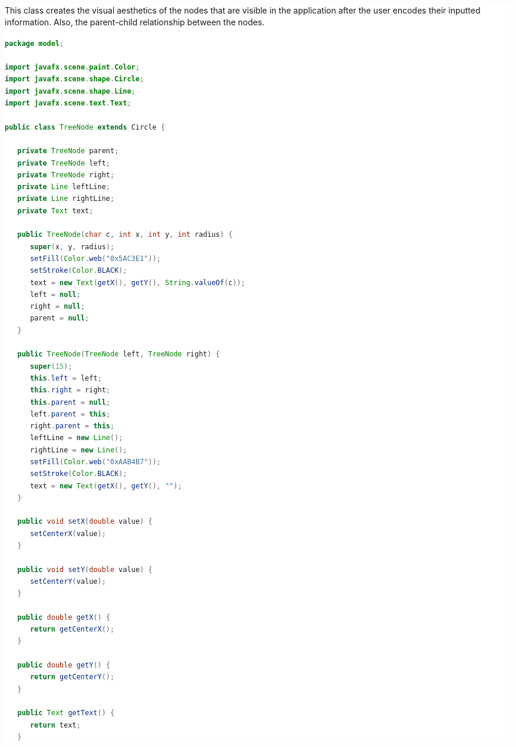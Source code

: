 This class creates the visual aesthetics of the nodes that are visible in the application after the user encodes their inputted information. Also, the parent-child relationship between the nodes. 

```java
package model;

import javafx.scene.paint.Color;
import javafx.scene.shape.Circle;
import javafx.scene.shape.Line;
import javafx.scene.text.Text;

public class TreeNode extends Circle {

   private TreeNode parent;
   private TreeNode left;
   private TreeNode right;    
   private Line leftLine;
   private Line rightLine;
   private Text text;
   
   public TreeNode(char c, int x, int y, int radius) {
      super(x, y, radius);
      setFill(Color.web("0x5AC3E1"));
      setStroke(Color.BLACK);
      text = new Text(getX(), getY(), String.valueOf(c));
      left = null;
      right = null;
      parent = null;
   }

   public TreeNode(TreeNode left, TreeNode right) {
      super(15);
      this.left = left;
      this.right = right;
      this.parent = null;
      left.parent = this;
      right.parent = this;
      leftLine = new Line();
      rightLine = new Line();
      setFill(Color.web("0xAAB4B7"));
      setStroke(Color.BLACK);
      text = new Text(getX(), getY(), "");
   }

   public void setX(double value) {
      setCenterX(value);
   }

   public void setY(double value) {
      setCenterY(value);
   }

   public double getX() {
      return getCenterX();
   }

   public double getY() {
      return getCenterY();
   }

   public Text getText() {
      return text;
   }

```